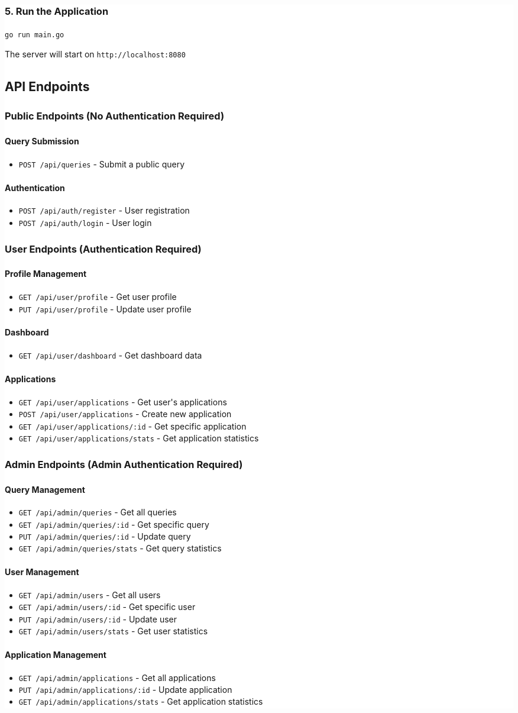 ### 5. Run the Application
```bash
go run main.go
```

The server will start on `http://localhost:8080`

## API Endpoints

### Public Endpoints (No Authentication Required)

#### Query Submission
- `POST /api/queries` - Submit a public query

#### Authentication
- `POST /api/auth/register` - User registration
- `POST /api/auth/login` - User login

### User Endpoints (Authentication Required)

#### Profile Management
- `GET /api/user/profile` - Get user profile
- `PUT /api/user/profile` - Update user profile

#### Dashboard
- `GET /api/user/dashboard` - Get dashboard data

#### Applications
- `GET /api/user/applications` - Get user's applications
- `POST /api/user/applications` - Create new application
- `GET /api/user/applications/:id` - Get specific application
- `GET /api/user/applications/stats` - Get application statistics

### Admin Endpoints (Admin Authentication Required)

#### Query Management
- `GET /api/admin/queries` - Get all queries
- `GET /api/admin/queries/:id` - Get specific query
- `PUT /api/admin/queries/:id` - Update query
- `GET /api/admin/queries/stats` - Get query statistics

#### User Management
- `GET /api/admin/users` - Get all users
- `GET /api/admin/users/:id` - Get specific user
- `PUT /api/admin/users/:id` - Update user
- `GET /api/admin/users/stats` - Get user statistics

#### Application Management
- `GET /api/admin/applications` - Get all applications
- `PUT /api/admin/applications/:id` - Update application
- `GET /api/admin/applications/stats` - Get application statistics
